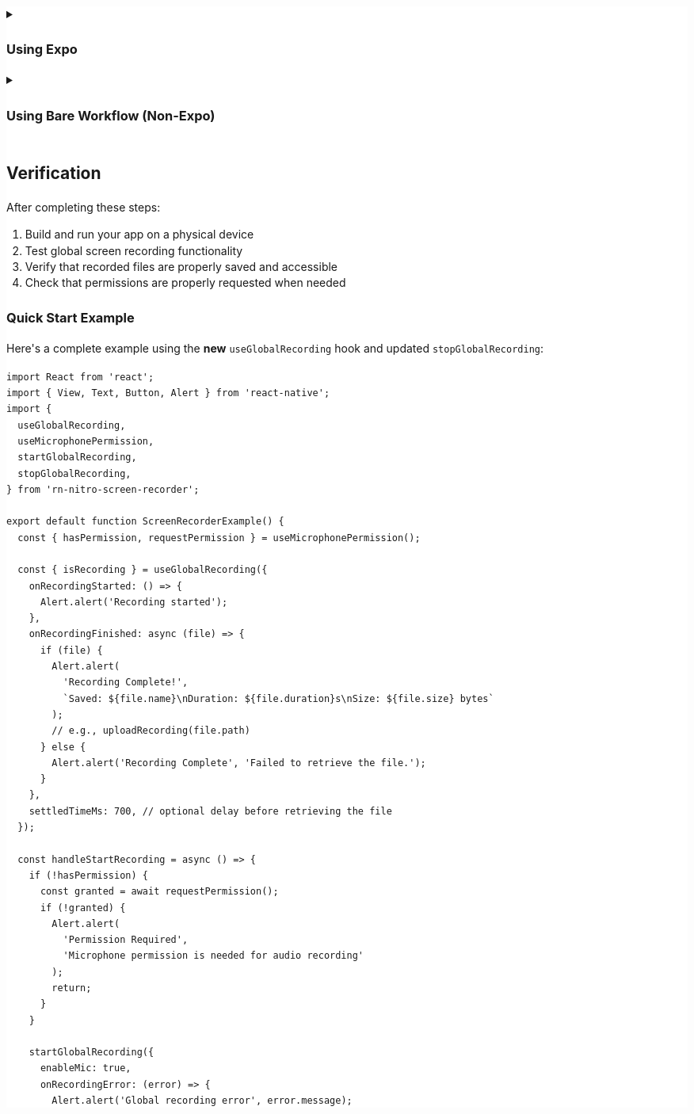 <details><summary><h3>Using Expo</h3></summary></details>

<details><summary><h3>Using Bare Workflow (Non-Expo)</h3></summary></details>

## Verification

After completing these steps:

1.  Build and run your app on a physical device
2.  Test global screen recording functionality
3.  Verify that recorded files are properly saved and accessible
4.  Check that permissions are properly requested when needed

### Quick Start Example

Here's a complete example using the **new** `useGlobalRecording` hook and updated `stopGlobalRecording`:

```tsx
import React from 'react';
import { View, Text, Button, Alert } from 'react-native';
import {
  useGlobalRecording,
  useMicrophonePermission,
  startGlobalRecording,
  stopGlobalRecording,
} from 'rn-nitro-screen-recorder';

export default function ScreenRecorderExample() {
  const { hasPermission, requestPermission } = useMicrophonePermission();

  const { isRecording } = useGlobalRecording({
    onRecordingStarted: () => {
      Alert.alert('Recording started');
    },
    onRecordingFinished: async (file) => {
      if (file) {
        Alert.alert(
          'Recording Complete!',
          `Saved: ${file.name}\nDuration: ${file.duration}s\nSize: ${file.size} bytes`
        );
        // e.g., uploadRecording(file.path)
      } else {
        Alert.alert('Recording Complete', 'Failed to retrieve the file.');
      }
    },
    settledTimeMs: 700, // optional delay before retrieving the file
  });

  const handleStartRecording = async () => {
    if (!hasPermission) {
      const granted = await requestPermission();
      if (!granted) {
        Alert.alert(
          'Permission Required',
          'Microphone permission is needed for audio recording'
        );
        return;
      }
    }

    startGlobalRecording({
      enableMic: true,
      onRecordingError: (error) => {
        Alert.alert('Global recording error', error.message);
```